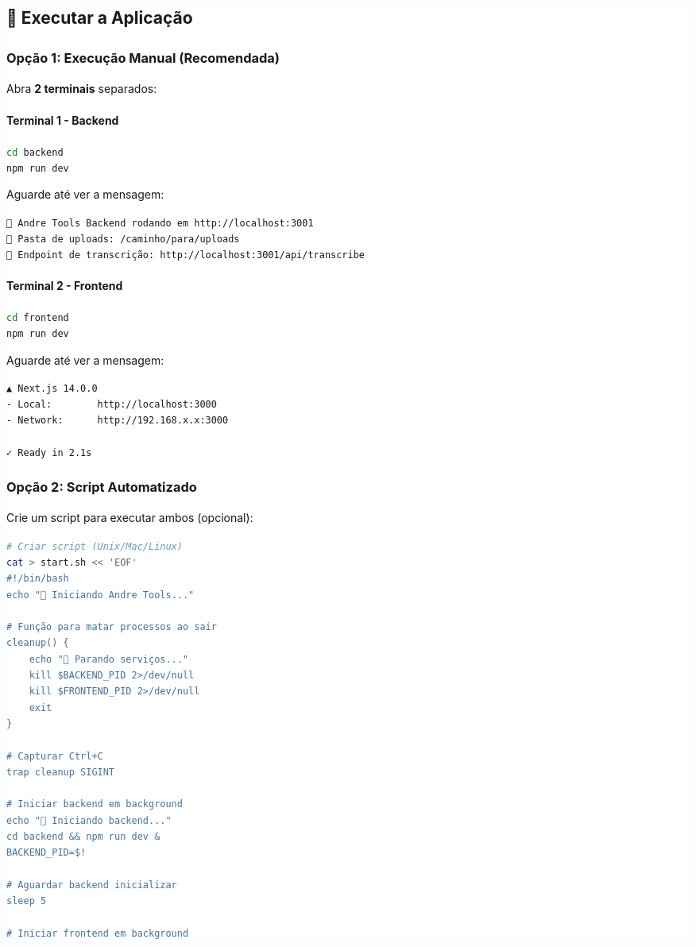 ## 🚀 Executar a Aplicação

### Opção 1: Execução Manual (Recomendada)

Abra **2 terminais** separados:

#### Terminal 1 - Backend

```bash
cd backend
npm run dev
```

Aguarde até ver a mensagem:

```
🚀 Andre Tools Backend rodando em http://localhost:3001
📁 Pasta de uploads: /caminho/para/uploads
🔗 Endpoint de transcrição: http://localhost:3001/api/transcribe
```

#### Terminal 2 - Frontend

```bash
cd frontend
npm run dev
```

Aguarde até ver a mensagem:

```
▲ Next.js 14.0.0
- Local:        http://localhost:3000
- Network:      http://192.168.x.x:3000

✓ Ready in 2.1s
```

### Opção 2: Script Automatizado

Crie um script para executar ambos (opcional):

```bash
# Criar script (Unix/Mac/Linux)
cat > start.sh << 'EOF'
#!/bin/bash
echo "🚀 Iniciando Andre Tools..."

# Função para matar processos ao sair
cleanup() {
    echo "🛑 Parando serviços..."
    kill $BACKEND_PID 2>/dev/null
    kill $FRONTEND_PID 2>/dev/null
    exit
}

# Capturar Ctrl+C
trap cleanup SIGINT

# Iniciar backend em background
echo "📡 Iniciando backend..."
cd backend && npm run dev &
BACKEND_PID=$!

# Aguardar backend inicializar
sleep 5

# Iniciar frontend em background
```